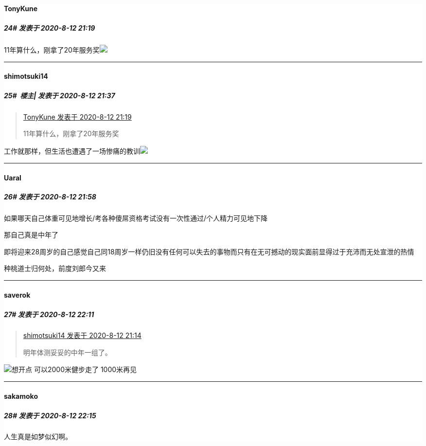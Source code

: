 ####  TonyKune  
##### 24#       发表于 2020-8-12 21:19


11年算什么，刚拿了20年服务奖<img src="https://static.saraba1st.com/image/smiley/face2017/001.png" referrerpolicy="no-referrer">


-----

####  shimotsuki14  
##### 25#         楼主| 发表于 2020-8-12 21:37


<blockquote><a href="httphttps://bbs.saraba1st.com/2b/forum.php?mod=redirect&amp;goto=findpost&amp;pid=48407533&amp;ptid=1954396" target="_blank">TonyKune 发表于 2020-8-12 21:19</a>

11年算什么，刚拿了20年服务奖</blockquote>
工作就那样，但生活也遭遇了一场惨痛的教训<img src="https://static.saraba1st.com/image/smiley/face2017/192.png" referrerpolicy="no-referrer">


-----

####  Uaral  
##### 26#       发表于 2020-8-12 21:58


如果哪天自己体重可见地增长/考各种傻屌资格考试没有一次性通过/个人精力可见地下降

那自己真是中年了


即将迎来28周岁的自己感觉自己同18周岁一样仍旧没有任何可以失去的事物而只有在无可撼动的现实面前显得过于充沛而无处宣泄的热情


种桃道士归何处，前度刘郎今又来


-----

####  saverok  
##### 27#       发表于 2020-8-12 22:11


<blockquote><a href="httphttps://bbs.saraba1st.com/2b/forum.php?mod=redirect&amp;goto=findpost&amp;pid=48407473&amp;ptid=1954396" target="_blank">shimotsuki14 发表于 2020-8-12 21:14</a>

明年体测妥妥的中年一组了。</blockquote>
<img src="https://static.saraba1st.com/image/smiley/face2017/046.png" referrerpolicy="no-referrer">想开点 可以2000米健步走了 1000米再见


-----

####  sakamoko  
##### 28#       发表于 2020-8-12 22:15


人生真是如梦似幻啊。
